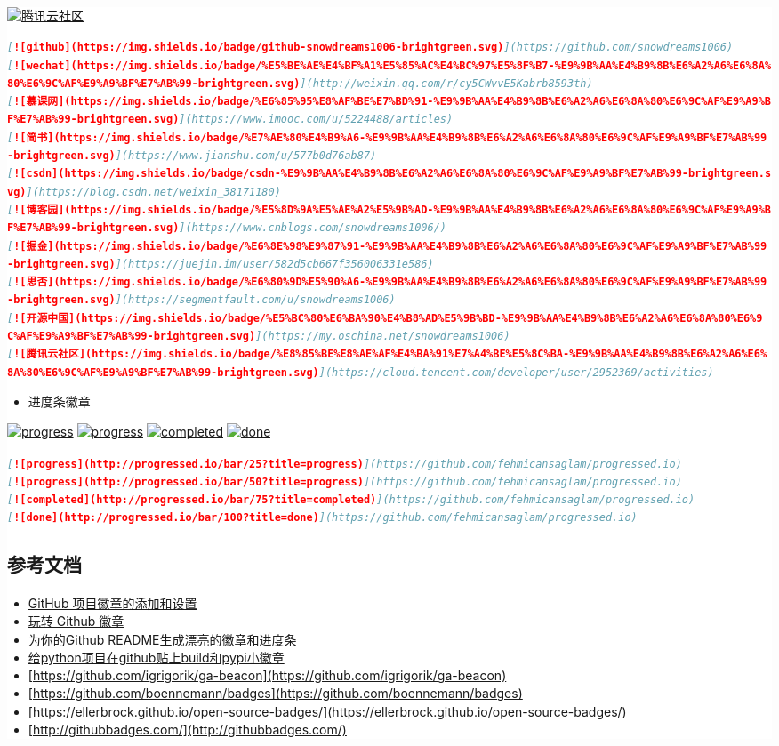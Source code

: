 [![腾讯云社区](https://img.shields.io/badge/%E8%85%BE%E8%AE%AF%E4%BA%91%E7%A4%BE%E5%8C%BA-%E9%9B%AA%E4%B9%8B%E6%A2%A6%E6%8A%80%E6%9C%AF%E9%A9%BF%E7%AB%99-brightgreen.svg)](https://cloud.tencent.com/developer/user/2952369/activities)

```markdown
[![github](https://img.shields.io/badge/github-snowdreams1006-brightgreen.svg)](https://github.com/snowdreams1006)
[![wechat](https://img.shields.io/badge/%E5%BE%AE%E4%BF%A1%E5%85%AC%E4%BC%97%E5%8F%B7-%E9%9B%AA%E4%B9%8B%E6%A2%A6%E6%8A%80%E6%9C%AF%E9%A9%BF%E7%AB%99-brightgreen.svg)](http://weixin.qq.com/r/cy5CWvvE5Kabrb8593th)
[![慕课网](https://img.shields.io/badge/%E6%85%95%E8%AF%BE%E7%BD%91-%E9%9B%AA%E4%B9%8B%E6%A2%A6%E6%8A%80%E6%9C%AF%E9%A9%BF%E7%AB%99-brightgreen.svg)](https://www.imooc.com/u/5224488/articles)
[![简书](https://img.shields.io/badge/%E7%AE%80%E4%B9%A6-%E9%9B%AA%E4%B9%8B%E6%A2%A6%E6%8A%80%E6%9C%AF%E9%A9%BF%E7%AB%99-brightgreen.svg)](https://www.jianshu.com/u/577b0d76ab87)
[![csdn](https://img.shields.io/badge/csdn-%E9%9B%AA%E4%B9%8B%E6%A2%A6%E6%8A%80%E6%9C%AF%E9%A9%BF%E7%AB%99-brightgreen.svg)](https://blog.csdn.net/weixin_38171180)
[![博客园](https://img.shields.io/badge/%E5%8D%9A%E5%AE%A2%E5%9B%AD-%E9%9B%AA%E4%B9%8B%E6%A2%A6%E6%8A%80%E6%9C%AF%E9%A9%BF%E7%AB%99-brightgreen.svg)](https://www.cnblogs.com/snowdreams1006/)
[![掘金](https://img.shields.io/badge/%E6%8E%98%E9%87%91-%E9%9B%AA%E4%B9%8B%E6%A2%A6%E6%8A%80%E6%9C%AF%E9%A9%BF%E7%AB%99-brightgreen.svg)](https://juejin.im/user/582d5cb667f356006331e586)
[![思否](https://img.shields.io/badge/%E6%80%9D%E5%90%A6-%E9%9B%AA%E4%B9%8B%E6%A2%A6%E6%8A%80%E6%9C%AF%E9%A9%BF%E7%AB%99-brightgreen.svg)](https://segmentfault.com/u/snowdreams1006)
[![开源中国](https://img.shields.io/badge/%E5%BC%80%E6%BA%90%E4%B8%AD%E5%9B%BD-%E9%9B%AA%E4%B9%8B%E6%A2%A6%E6%8A%80%E6%9C%AF%E9%A9%BF%E7%AB%99-brightgreen.svg)](https://my.oschina.net/snowdreams1006)
[![腾讯云社区](https://img.shields.io/badge/%E8%85%BE%E8%AE%AF%E4%BA%91%E7%A4%BE%E5%8C%BA-%E9%9B%AA%E4%B9%8B%E6%A2%A6%E6%8A%80%E6%9C%AF%E9%A9%BF%E7%AB%99-brightgreen.svg)](https://cloud.tencent.com/developer/user/2952369/activities)
```

- 进度条徽章

[![progress](http://progressed.io/bar/25?title=progress)](https://github.com/fehmicansaglam/progressed.io)
[![progress](http://progressed.io/bar/50?title=progress)](https://github.com/fehmicansaglam/progressed.io)
[![completed](http://progressed.io/bar/75?title=completed)](https://github.com/fehmicansaglam/progressed.io)
[![done](http://progressed.io/bar/100?title=done)](https://github.com/fehmicansaglam/progressed.io)

```markdown
[![progress](http://progressed.io/bar/25?title=progress)](https://github.com/fehmicansaglam/progressed.io)
[![progress](http://progressed.io/bar/50?title=progress)](https://github.com/fehmicansaglam/progressed.io)
[![completed](http://progressed.io/bar/75?title=completed)](https://github.com/fehmicansaglam/progressed.io)
[![done](http://progressed.io/bar/100?title=done)](https://github.com/fehmicansaglam/progressed.io)
```

## 参考文档

- [GitHub 项目徽章的添加和设置](https://juejin.im/post/5a32157c6fb9a0450b6667ac#heading-10)
- [玩转 Github 徽章](https://www.jianshu.com/p/afba6e33e48e)
- [为你的Github README生成漂亮的徽章和进度条](https://shikieiki.github.io/2017/03/01/%E4%B8%BA%E4%BD%A0%E7%9A%84Github%E7%94%9F%E6%88%90%E6%BC%82%E4%BA%AE%E7%9A%84%E5%BE%BD%E7%AB%A0%E5%92%8C%E8%BF%9B%E5%BA%A6%E6%9D%A1/)
- [给python项目在github贴上build和pypi小徽章](https://blog.csdn.net/mouday/article/details/82804630)
- [https://github.com/igrigorik/ga-beacon](https://github.com/igrigorik/ga-beacon)
- [https://github.com/boennemann/badges](https://github.com/boennemann/badges)
- [https://ellerbrock.github.io/open-source-badges/](https://ellerbrock.github.io/open-source-badges/)
- [http://githubbadges.com/](http://githubbadges.com/)
